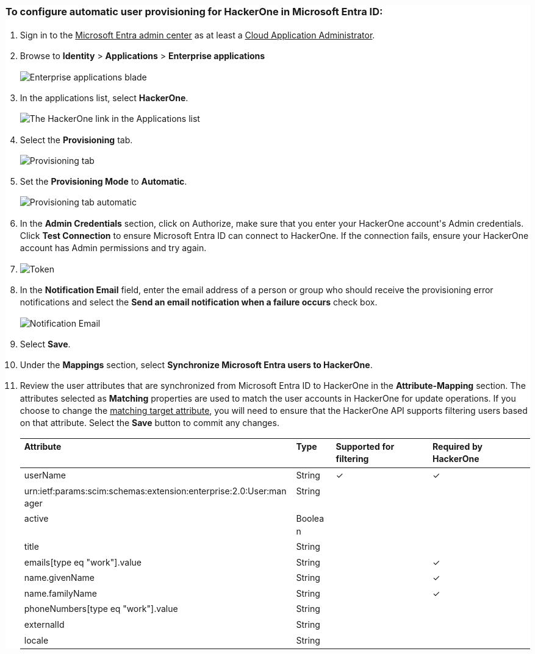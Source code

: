 <a name='to-configure-automatic-user-provisioning-for-HackerOne-in-azure-ad'></a>

### To configure automatic user provisioning for HackerOne in Microsoft Entra ID:

1. Sign in to the [Microsoft Entra admin center](https://entra.microsoft.com) as at least a [Cloud Application Administrator](~/identity/role-based-access-control/permissions-reference.md#cloud-application-administrator).
1. Browse to **Identity** > **Applications** > **Enterprise applications**

	![Enterprise applications blade](common/enterprise-applications.png)

1. In the applications list, select **HackerOne**.

	![The HackerOne link in the Applications list](common/all-applications.png)

1. Select the **Provisioning** tab.

	![Provisioning tab](common/provisioning.png)

1. Set the **Provisioning Mode** to **Automatic**.

	![Provisioning tab automatic](common/provisioning-automatic.png)

1. In the **Admin Credentials** section, click on Authorize, make sure that you enter your HackerOne account's Admin credentials. Click **Test Connection** to ensure Microsoft Entra ID can connect to HackerOne. If the connection fails, ensure your HackerOne account has Admin permissions and try again.

2. ![Token](common/provisioning-testconnection-tenanturltoken.png)
   
1. In the **Notification Email** field, enter the email address of a person or group who should receive the provisioning error notifications and select the **Send an email notification when a failure occurs** check box.

	![Notification Email](common/provisioning-notification-email.png)

1. Select **Save**.

1. Under the **Mappings** section, select **Synchronize Microsoft Entra users to HackerOne**.

1. Review the user attributes that are synchronized from Microsoft Entra ID to HackerOne in the **Attribute-Mapping** section. The attributes selected as **Matching** properties are used to match the user accounts in HackerOne for update operations. If you choose to change the [matching target attribute](~/identity/app-provisioning/customize-application-attributes.md), you will need to ensure that the HackerOne API supports filtering users based on that attribute. Select the **Save** button to commit any changes.

    |Attribute|Type|Supported for filtering|Required by HackerOne|
    |---|---|---|---|
    |userName|String|&check;|&check;
    |urn:ietf:params:scim:schemas:extension:enterprise:2.0:User:manager|String|| 
    |active|Boolean||
    |title|String|| 
    |emails[type eq "work"].value|String||&check; 
    |name.givenName|String||&check;
    |name.familyName|String||&check;
    |phoneNumbers[type eq "work"].value|String||
    |externalId|String||
    |locale|String|| 